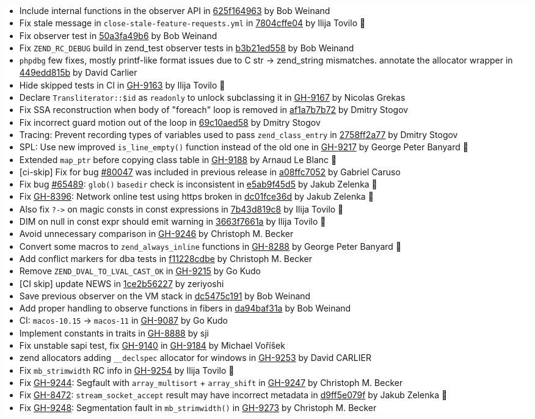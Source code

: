  - Include internal functions in the observer API in [625f164963](https://github.com/php/php-src/commit/625f164963) by Bob Weinand
 - Fix stale message in `close-stale-feature-requests.yml` in [7804cffe04](https://github.com/php/php-src/commit/7804cffe04) by Ilija Tovilo 💜
 - Fix observer test in [50a3fa49b6](https://github.com/php/php-src/commit/50a3fa49b6) by Bob Weinand
 - Fix `ZEND_RC_DEBUG` build in zend_test observer tests in [b3b21ed558](https://github.com/php/php-src/commit/b3b21ed558) by Bob Weinand
 - `phpdbg` few fixes, mostly printf-like format issues due to C str -> zend_string mismatches. annotate the allocator wrapper in [449edd815b](https://github.com/php/php-src/commit/449edd815b) by David Carlier
 - Hide skipped tests in CI in [GH-9163](https://github.com/php/php-src/pull/9163) by Ilija Tovilo 💜
 - Declare `Transliterator::$id` as `readonly` to unlock subclassing it in [GH-9167](https://github.com/php/php-src/pull/9167) by Nicolas Grekas
 - Fix SSA reconstruction when body of "foreach" loop is removed in [af1a7b7b72](https://github.com/php/php-src/commit/af1a7b7b72) by Dmitry Stogov
 - Fix incorrect guard motion out of the loop in [69c10aed58](https://github.com/php/php-src/commit/69c10aed58) by Dmitry Stogov
 - Tracing: Prevent recording types of variables used to pass `zend_class_entry` in [2758ff2a77](https://github.com/php/php-src/commit/2758ff2a77) by Dmitry Stogov
 - SPL: Use new improved `is_line_empty()` function instead of the old one in [GH-9217](https://github.com/php/php-src/pull/9217) by George Peter Banyard 💜
 - Extended `map_ptr` before copying class table in [GH-9188](https://github.com/php/php-src/pull/9188) by Arnaud Le Blanc 💜
 - [ci-skip] Fix for bug [#80047](https://bugs.php.net/bug.php?id=80047) was included in previous release in [a08ffc7052](https://github.com/php/php-src/commit/a08ffc7052) by Gabriel Caruso
 - Fix bug [#65489](https://bugs.php.net/bug.php?id=65489): `glob()` `basedir` check is inconsistent in [e5ab9f45d5](https://github.com/php/php-src/commit/e5ab9f45d5) by Jakub Zelenka 💜
 - Fix [GH-8396](https://github.com/php/php-src/issues/8396): Network online test using https broken in [dc01fce36d](https://github.com/php/php-src/commit/dc01fce36d) by Jakub Zelenka 💜
 - Also fix `?->` on magic consts in const expressions in [7b43d819c8](https://github.com/php/php-src/commit/7b43d819c8) by Ilija Tovilo 💜
 - DIM on null in const expr should emit warning in [3663f7661a](https://github.com/php/php-src/commit/3663f7661a) by Ilija Tovilo 💜
 - Avoid unnecessary comparison in [GH-9246](https://github.com/php/php-src/pull/9246) by Christoph M. Becker
 - Convert some macros to `zend_always_inline` functions in [GH-8288](https://github.com/php/php-src/pull/8288) by George Peter Banyard 💜
 - Add conflict markers for dba tests in [f11228cdbe](https://github.com/php/php-src/commit/f11228cdbe) by Christoph M. Becker
 - Remove `ZEND_DVAL_TO_LVAL_CAST_OK` in [GH-9215](https://github.com/php/php-src/pull/9215) by Go Kudo
 - [CI skip] update NEWS in [1ce2b56227](https://github.com/php/php-src/commit/1ce2b56227) by zeriyoshi
 - Save previous observer on the VM stack in [dc5475c191](https://github.com/php/php-src/commit/dc5475c191) by Bob Weinand
 - Add proper handling to observe functions in fibers in [da94baf31a](https://github.com/php/php-src/commit/da94baf31a) by Bob Weinand
 - CI: `macos-10.15` -> `macos-11` in [GH-9087](https://github.com/php/php-src/pull/9087) by Go Kudo
 - Implement constants in traits in [GH-8888](https://github.com/php/php-src/pull/8888) by sji
 - Fix unstable sapi test, fix [GH-9140](https://github.com/php/php-src/issues/9140) in [GH-9184](https://github.com/php/php-src/pull/9184) by Michael Voříšek
 - zend allocators adding `__declspec` allocator for windows in [GH-9253](https://github.com/php/php-src/pull/9253) by David CARLIER
 - Fix `mb_strimwidth` RC info in [GH-9254](https://github.com/php/php-src/pull/9254) by Ilija Tovilo 💜
 - Fix [GH-9244](https://github.com/php/php-src/issues/9244): Segfault with `array_multisort` + `array_shift` in [GH-9247](https://github.com/php/php-src/pull/9247) by Christoph M. Becker
 - Fix [GH-8472](https://github.com/php/php-src/issues/8472): `stream_socket_accept` result may have incorrect metadata in [d9ff5e079f](https://github.com/php/php-src/commit/d9ff5e079f) by Jakub Zelenka 💜
 - Fix [GH-9248](https://github.com/php/php-src/issues/9248): Segmentation fault in `mb_strimwidth()` in [GH-9273](https://github.com/php/php-src/pull/9273) by Christoph M. Becker